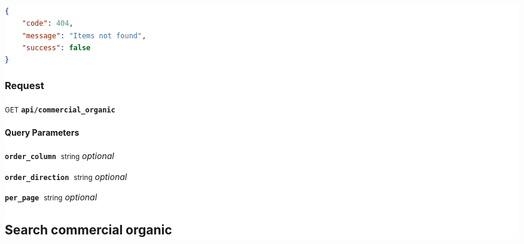 ```json
{
    "code": 404,
    "message": "Items not found",
    "success": false
}
```
<div id="execution-results-GETapi-commercial_organic" hidden>
    <blockquote>Received response<span id="execution-response-status-GETapi-commercial_organic"></span>:</blockquote>
    <pre class="json"><code id="execution-response-content-GETapi-commercial_organic"></code></pre>
</div>
<div id="execution-error-GETapi-commercial_organic" hidden>
    <blockquote>Request failed with error:</blockquote>
    <pre><code id="execution-error-message-GETapi-commercial_organic"></code></pre>
</div>
<form id="form-GETapi-commercial_organic" data-method="GET" data-path="api/commercial_organic" data-authed="0" data-hasfiles="0" data-headers='{"Content-Type":"application\/json","Access-Control-Allow-Origin":"*","Accept":"application\/json"}' onsubmit="event.preventDefault(); executeTryOut('GETapi-commercial_organic', this);">
<h3>
    Request&nbsp;&nbsp;&nbsp;
    </h3>
<p>
<small class="badge badge-green">GET</small>
 <b><code>api/commercial_organic</code></b>
</p>
<h4 class="fancy-heading-panel"><b>Query Parameters</b></h4>
<p>
<b><code>order_column</code></b>&nbsp;&nbsp;<small>string</small>     <i>optional</i> &nbsp;
<input type="text" name="order_column" data-endpoint="GETapi-commercial_organic" data-component="query"  hidden>
<br>

</p>
<p>
<b><code>order_direction</code></b>&nbsp;&nbsp;<small>string</small>     <i>optional</i> &nbsp;
<input type="text" name="order_direction" data-endpoint="GETapi-commercial_organic" data-component="query"  hidden>
<br>

</p>
<p>
<b><code>per_page</code></b>&nbsp;&nbsp;<small>string</small>     <i>optional</i> &nbsp;
<input type="text" name="per_page" data-endpoint="GETapi-commercial_organic" data-component="query"  hidden>
<br>

</p>
</form>


## Search commercial organic

